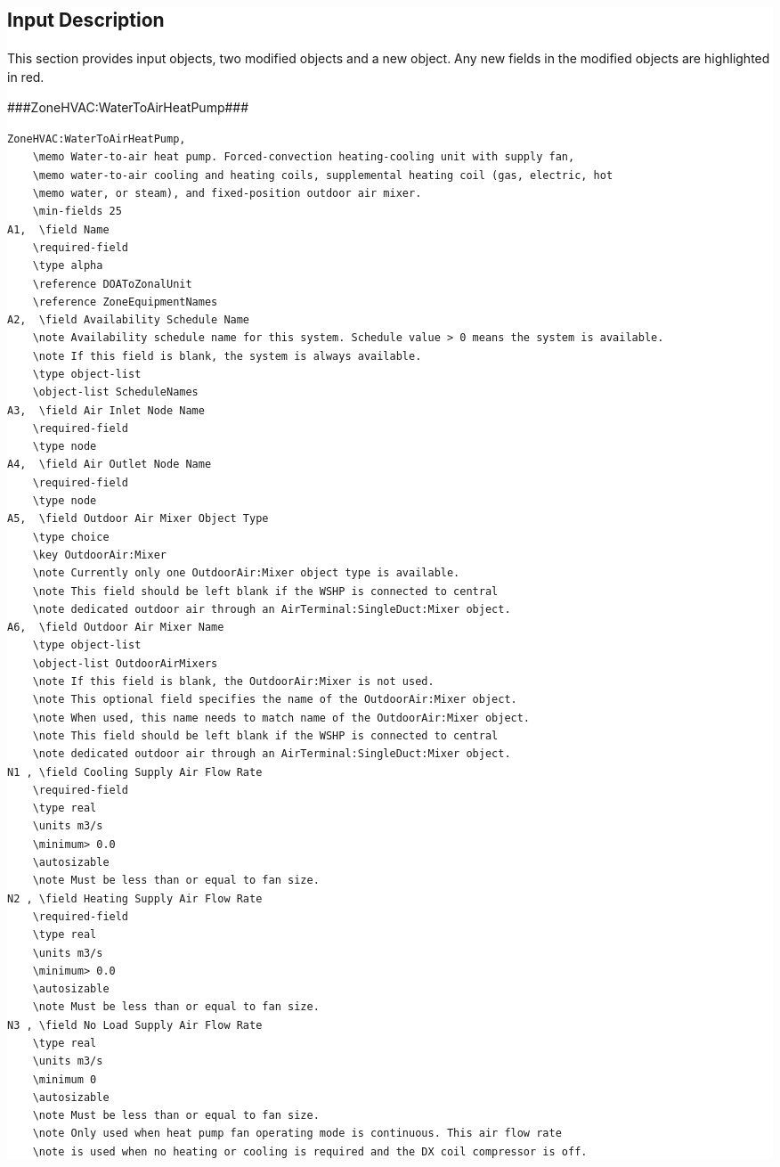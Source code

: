 ## Input Description ##

This section provides input objects, two modified objects and a new object. Any new fields in the modified objects are highlighted in red.

###ZoneHVAC:WaterToAirHeatPump###

	ZoneHVAC:WaterToAirHeatPump,
        \memo Water-to-air heat pump. Forced-convection heating-cooling unit with supply fan,
        \memo water-to-air cooling and heating coils, supplemental heating coil (gas, electric, hot
        \memo water, or steam), and fixed-position outdoor air mixer.
        \min-fields 25
   	A1,  \field Name
        \required-field
        \type alpha
        \reference DOAToZonalUnit
        \reference ZoneEquipmentNames
    A2,  \field Availability Schedule Name
        \note Availability schedule name for this system. Schedule value > 0 means the system is available.
        \note If this field is blank, the system is always available.
        \type object-list
        \object-list ScheduleNames
   	A3,  \field Air Inlet Node Name
        \required-field
        \type node
   	A4,  \field Air Outlet Node Name
        \required-field
        \type node
   	A5,  \field Outdoor Air Mixer Object Type
        \type choice
        \key OutdoorAir:Mixer
        \note Currently only one OutdoorAir:Mixer object type is available.
        \note This field should be left blank if the WSHP is connected to central
        \note dedicated outdoor air through an AirTerminal:SingleDuct:Mixer object.
   	A6,  \field Outdoor Air Mixer Name
        \type object-list
        \object-list OutdoorAirMixers
        \note If this field is blank, the OutdoorAir:Mixer is not used.
        \note This optional field specifies the name of the OutdoorAir:Mixer object.
        \note When used, this name needs to match name of the OutdoorAir:Mixer object.
        \note This field should be left blank if the WSHP is connected to central
        \note dedicated outdoor air through an AirTerminal:SingleDuct:Mixer object.
   	N1 , \field Cooling Supply Air Flow Rate
        \required-field
        \type real
        \units m3/s
        \minimum> 0.0
        \autosizable
        \note Must be less than or equal to fan size.
   	N2 , \field Heating Supply Air Flow Rate
        \required-field
        \type real
        \units m3/s
        \minimum> 0.0
        \autosizable
        \note Must be less than or equal to fan size.
   	N3 , \field No Load Supply Air Flow Rate
        \type real
        \units m3/s
        \minimum 0
        \autosizable
        \note Must be less than or equal to fan size.
        \note Only used when heat pump fan operating mode is continuous. This air flow rate
        \note is used when no heating or cooling is required and the DX coil compressor is off.